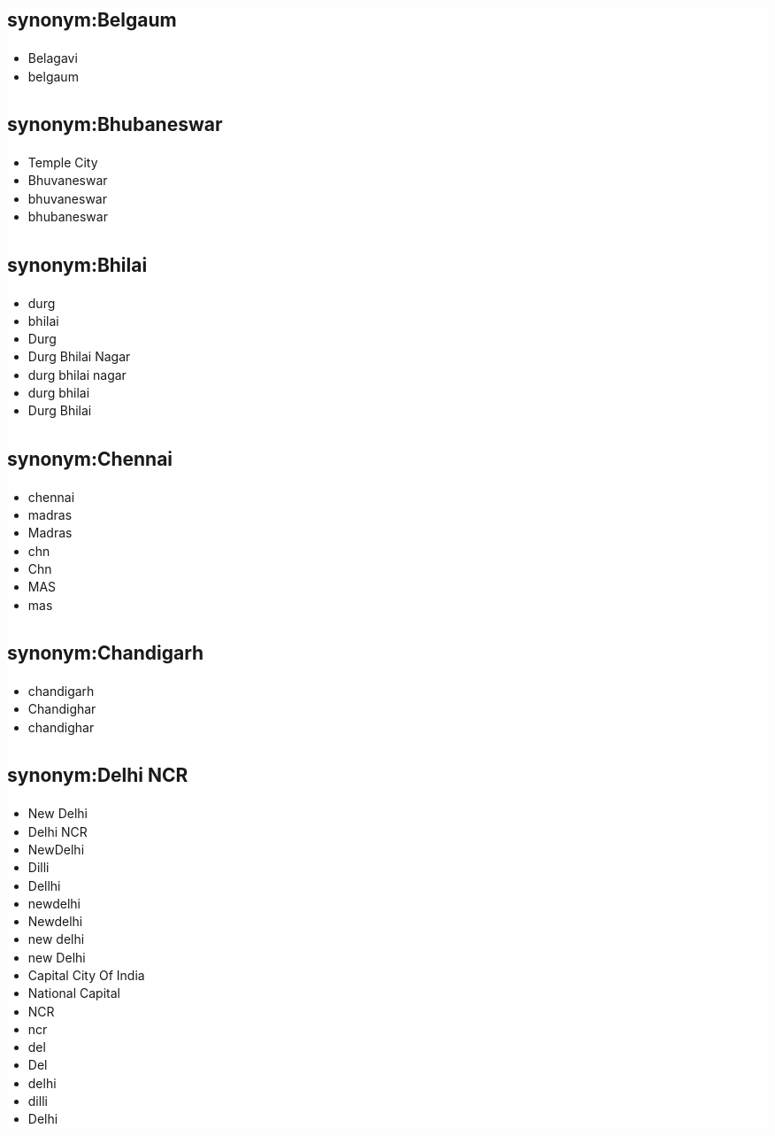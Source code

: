 ## synonym:Belgaum
- Belagavi
- belgaum

## synonym:Bhubaneswar
- Temple City
- Bhuvaneswar
- bhuvaneswar
- bhubaneswar

## synonym:Bhilai
- durg
- bhilai
- Durg
- Durg Bhilai Nagar
- durg bhilai nagar
- durg bhilai
- Durg Bhilai

## synonym:Chennai
- chennai
- madras
- Madras
- chn
- Chn
- MAS
- mas

## synonym:Chandigarh
- chandigarh
- Chandighar
- chandighar

## synonym:Delhi NCR
- New Delhi
- Delhi NCR
- NewDelhi
- Dilli
- Dellhi
- newdelhi
- Newdelhi
- new delhi
- new Delhi
- Capital City Of India
- National Capital
- NCR
- ncr
- del
- Del
- delhi
- dilli
- Delhi
